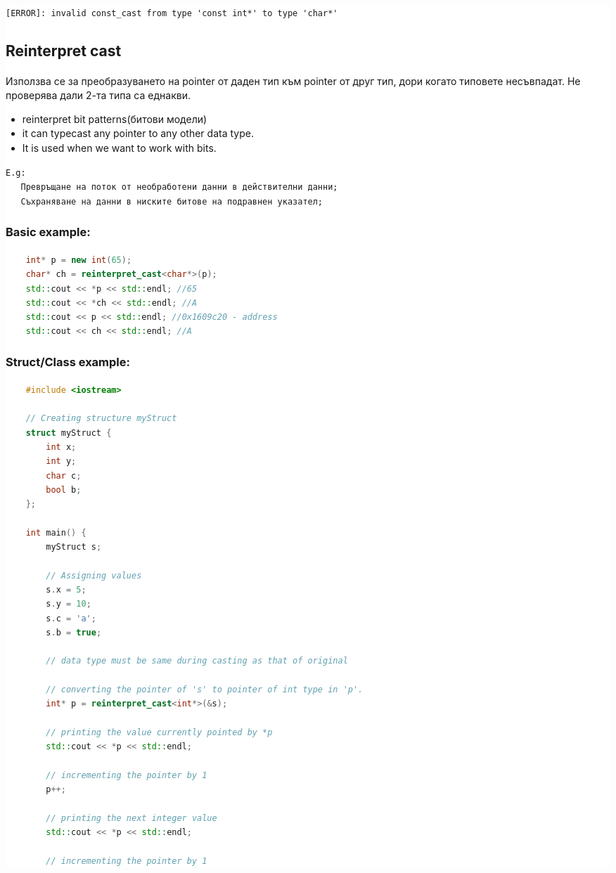 ```
[ERROR]: invalid const_cast from type 'const int*' to type 'char*'
```

## Reinterpret cast
Използва се за преобразуването на pointer oт даден тип към pointer oт друг тип, дори когато типовете несъвпадат.
Не проверява дали 2-та типа са еднакви.

- reinterpret bit patterns(битови модели)
- it can typecast any pointer to any other data type.
- It is used when we want to work with bits.

```
Е.g:
   Превръщане на поток от необработени данни в действителни данни;
   Съхраняване на данни в ниските битове на подравнен указател;
```

### Basic example:
```c++
    int* p = new int(65);
    char* ch = reinterpret_cast<char*>(p);
    std::cout << *p << std::endl; //65
    std::cout << *ch << std::endl; //A
    std::cout << p << std::endl; //0x1609c20 - address
    std::cout << ch << std::endl; //A
```

### Struct/Class example:
```c++
    #include <iostream>

    // Creating structure myStruct
    struct myStruct {
        int x;
        int y;
        char c;
        bool b;
    };

    int main() {
        myStruct s;

        // Assigning values
        s.x = 5;
        s.y = 10;
        s.c = 'a';
        s.b = true;

        // data type must be same during casting as that of original

        // converting the pointer of 's' to pointer of int type in 'p'.
        int* p = reinterpret_cast<int*>(&s);

        // printing the value currently pointed by *p
        std::cout << *p << std::endl;

        // incrementing the pointer by 1
        p++;

        // printing the next integer value
        std::cout << *p << std::endl;

        // incrementing the pointer by 1
```